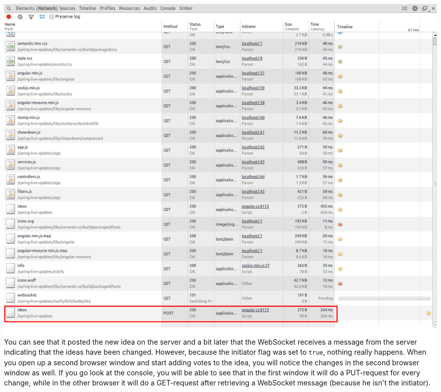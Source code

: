 ![rest-add](content/posts/2014/2014-03-08-spring-websockets-angular/images/rest-add.png)

You can see that it posted the new idea on the server and a bit later that the WebSocket receives a message from the server indicating that the ideas have been changed. However, because the initiator flag was set to `true`, nothing really happens. When you open up a second browser window and start adding votes to the idea, you will notice the changes in the second browser window as well. If you go look at the console, you will be able to see that in the first window it will do a PUT-request for every change, while in the other browser it will do a GET-request after retrieving a WebSocket message (because he isn't the initiator).
